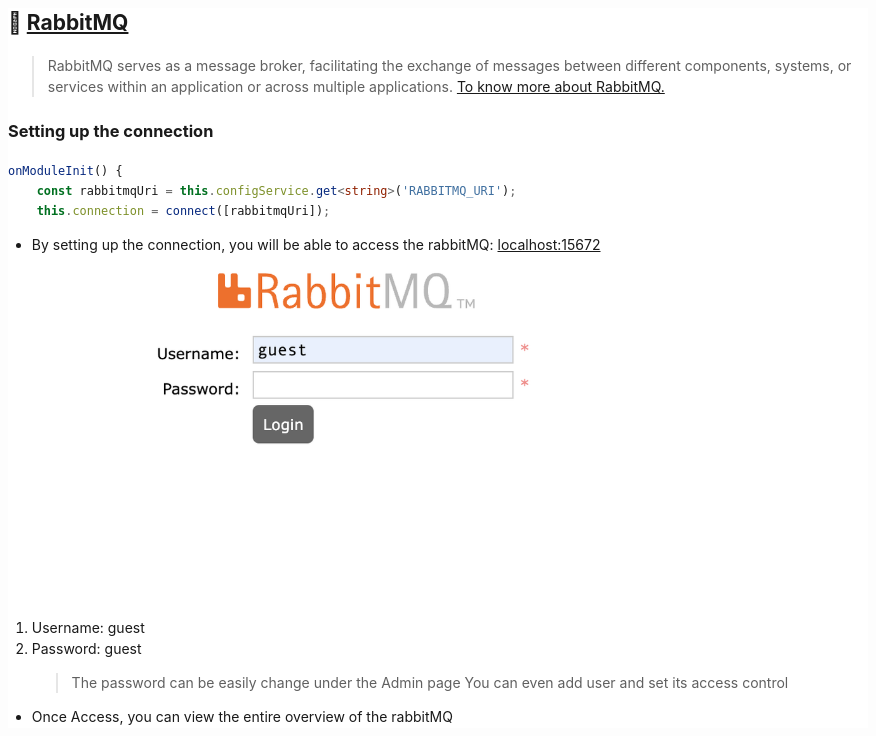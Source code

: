 ## :rabbit: [RabbitMQ](libs/common/src/rabbit-mq/rabbit-mq.module.ts)

> RabbitMQ serves as a message broker, facilitating the exchange of messages between different components, systems, or services within an application or across multiple applications. [To know more about RabbitMQ.](https://www.rabbitmq.com/tutorials)

### Setting up the connection

```Typescript
onModuleInit() {
    const rabbitmqUri = this.configService.get<string>('RABBITMQ_URI');
    this.connection = connect([rabbitmqUri]);
```

-   By setting up the connection, you will be able to access the rabbitMQ: [localhost:15672](http://localhost:15672/)
    <img src="/assets/images/rabbitmqlogin.png" alt="Login Image" width="650" height="auto"/>

1. Username: guest
2. Password: guest
    > The password can be easily change under the Admin page
    > You can even add user and set its access control

-   Once Access, you can view the entire overview of the rabbitMQ